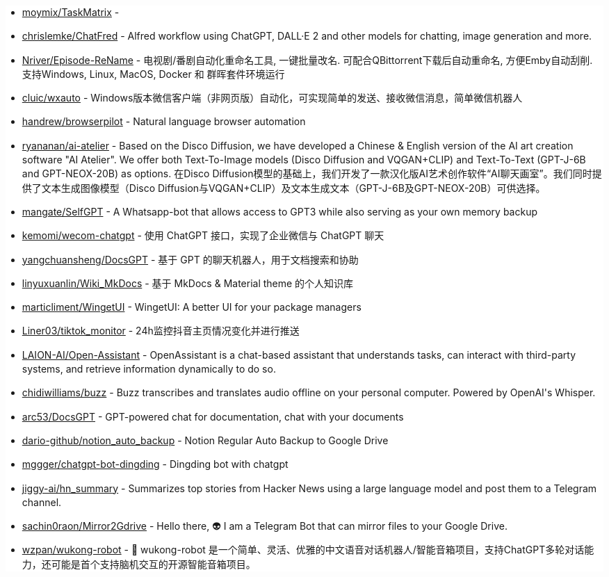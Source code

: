 *   [moymix/TaskMatrix](https://github.com/moymix/TaskMatrix) -

*   [chrislemke/ChatFred](https://github.com/chrislemke/ChatFred) - Alfred workflow using ChatGPT, DALL·E 2 and other models for chatting, image generation and more.

*   [Nriver/Episode-ReName](https://github.com/Nriver/Episode-ReName) - 电视剧/番剧自动化重命名工具, 一键批量改名. 可配合QBittorrent下载后自动重命名, 方便Emby自动刮削. 支持Windows, Linux, MacOS, Docker 和 群晖套件环境运行

*   [cluic/wxauto](https://github.com/cluic/wxauto) - Windows版本微信客户端（非网页版）自动化，可实现简单的发送、接收微信消息，简单微信机器人

*   [handrew/browserpilot](https://github.com/handrew/browserpilot) - Natural language browser automation

*   [ryananan/ai-atelier](https://github.com/ryananan/ai-atelier) - Based on the Disco Diffusion, we have developed a Chinese & English version of the AI art creation software "AI Atelier". We offer both Text-To-Image models (Disco Diffusion and VQGAN+CLIP) and Text-To-Text (GPT-J-6B and GPT-NEOX-20B) as options.         在Disco Diffusion模型的基础上，我们开发了一款汉化版AI艺术创作软件“AI聊天画室”。我们同时提供了文本生成图像模型（Disco Diffusion与VQGAN+CLIP）及文本生成文本（GPT-J-6B及GPT-NEOX-20B）可供选择。

*   [mangate/SelfGPT](https://github.com/mangate/SelfGPT) - A Whatsapp-bot that allows access to GPT3 while also serving as your own memory backup

*   [kemomi/wecom-chatgpt](https://github.com/kemomi/wecom-chatgpt) - 使用 ChatGPT 接口，实现了企业微信与 ChatGPT 聊天

*   [yangchuansheng/DocsGPT](https://github.com/yangchuansheng/DocsGPT) - 基于 GPT 的聊天机器人，用于文档搜索和协助

*   [linyuxuanlin/Wiki\_MkDocs](https://github.com/linyuxuanlin/Wiki_MkDocs) - 基于 MkDocs & Material theme 的个人知识库

*   [marticliment/WingetUI](https://github.com/marticliment/WingetUI) - WingetUI: A better UI for your package managers

*   [Liner03/tiktok\_monitor](https://github.com/Liner03/tiktok_monitor) - 24h监控抖音主页情况变化并进行推送

*   [LAION-AI/Open-Assistant](https://github.com/LAION-AI/Open-Assistant) - OpenAssistant is a chat-based assistant that understands tasks, can interact with third-party systems, and retrieve information dynamically to do so.

*   [chidiwilliams/buzz](https://github.com/chidiwilliams/buzz) - Buzz transcribes and translates audio offline on your personal computer. Powered by OpenAI's Whisper.

*   [arc53/DocsGPT](https://github.com/arc53/DocsGPT) - GPT-powered chat for documentation, chat with your documents

*   [dario-github/notion\_auto\_backup](https://github.com/dario-github/notion_auto_backup) - Notion Regular Auto Backup to Google Drive

*   [mggger/chatgpt-bot-dingding](https://github.com/mggger/chatgpt-bot-dingding) - Dingding bot with chatgpt

*   [jiggy-ai/hn\_summary](https://github.com/jiggy-ai/hn_summary) - Summarizes top stories from Hacker News using a large language model and post them to a Telegram channel.

*   [sachin0raon/Mirror2Gdrive](https://github.com/sachin0raon/Mirror2Gdrive) - Hello there, 👽 I am a Telegram Bot that can mirror files to your Google Drive.

*   [wzpan/wukong-robot](https://github.com/wzpan/wukong-robot) - 🤖 wukong-robot 是一个简单、灵活、优雅的中文语音对话机器人/智能音箱项目，支持ChatGPT多轮对话能力，还可能是首个支持脑机交互的开源智能音箱项目。
